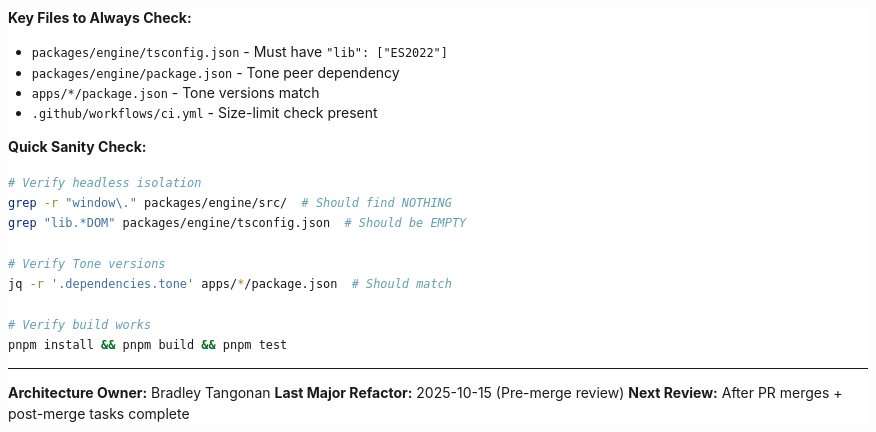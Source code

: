 **Key Files to Always Check:**
- `packages/engine/tsconfig.json` - Must have `"lib": ["ES2022"]`
- `packages/engine/package.json` - Tone peer dependency
- `apps/*/package.json` - Tone versions match
- `.github/workflows/ci.yml` - Size-limit check present

**Quick Sanity Check:**
```bash
# Verify headless isolation
grep -r "window\." packages/engine/src/  # Should find NOTHING
grep "lib.*DOM" packages/engine/tsconfig.json  # Should be EMPTY

# Verify Tone versions
jq -r '.dependencies.tone' apps/*/package.json  # Should match

# Verify build works
pnpm install && pnpm build && pnpm test
```

---

**Architecture Owner:** Bradley Tangonan
**Last Major Refactor:** 2025-10-15 (Pre-merge review)
**Next Review:** After PR merges + post-merge tasks complete
